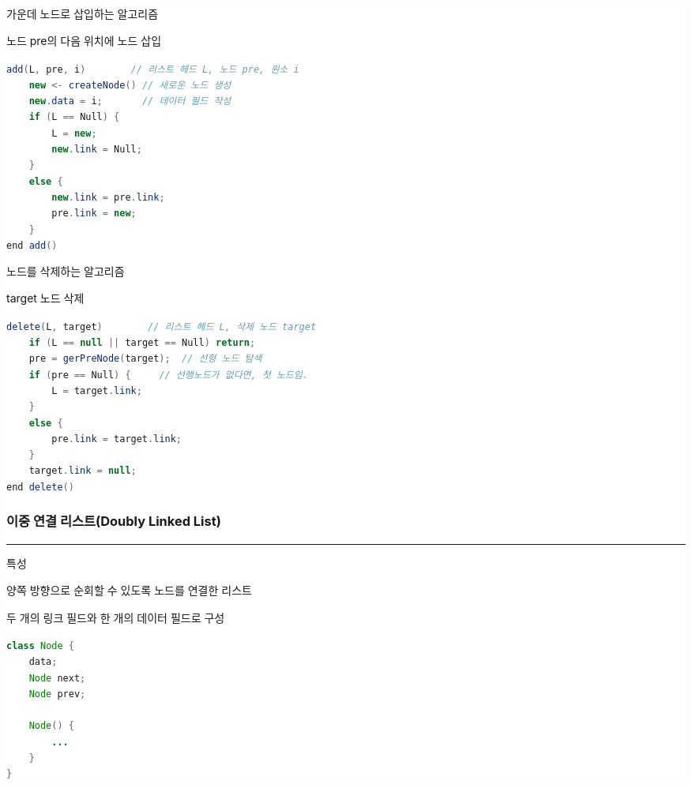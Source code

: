 가운데 노드로 삽입하는 알고리즘

노드 pre의 다음 위치에 노드 삽입

```Java
add(L, pre, i)        // 리스트 헤드 L, 노드 pre, 원소 i
	new <- createNode() // 새로운 노드 생성
	new.data = i;       // 데이터 필드 작성
	if (L == Null) {
		L = new;
		new.link = Null;
	}
	else {
		new.link = pre.link;
		pre.link = new;
	}
end add()
```

노드를 삭제하는 알고리즘

target 노드 삭제

```Java
delete(L, target)        // 리스트 헤드 L, 삭제 노드 target
	if (L == null || target == Null) return;
	pre = gerPreNode(target);  // 선형 노드 탐색
	if (pre == Null) {     // 선행노드가 없다면, 첫 노드임.
		L = target.link;
	}
	else {
		pre.link = target.link;
	}
	target.link = null;
end delete()
```

### 이중 연결 리스트(Doubly Linked List)

---

특성

양쪽 방향으로 순회할 수 있도록 노드를 연결한 리스트

두 개의 링크 필드와 한 개의 데이터 필드로 구성

```Java
class Node {
	data;
	Node next;
	Node prev;

	Node() {
		...
	}
}
```
